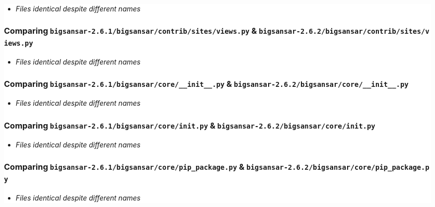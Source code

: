  * *Files identical despite different names*

### Comparing `bigsansar-2.6.1/bigsansar/contrib/sites/views.py` & `bigsansar-2.6.2/bigsansar/contrib/sites/views.py`

 * *Files identical despite different names*

### Comparing `bigsansar-2.6.1/bigsansar/core/__init__.py` & `bigsansar-2.6.2/bigsansar/core/__init__.py`

 * *Files identical despite different names*

### Comparing `bigsansar-2.6.1/bigsansar/core/init.py` & `bigsansar-2.6.2/bigsansar/core/init.py`

 * *Files identical despite different names*

### Comparing `bigsansar-2.6.1/bigsansar/core/pip_package.py` & `bigsansar-2.6.2/bigsansar/core/pip_package.py`

 * *Files identical despite different names*

